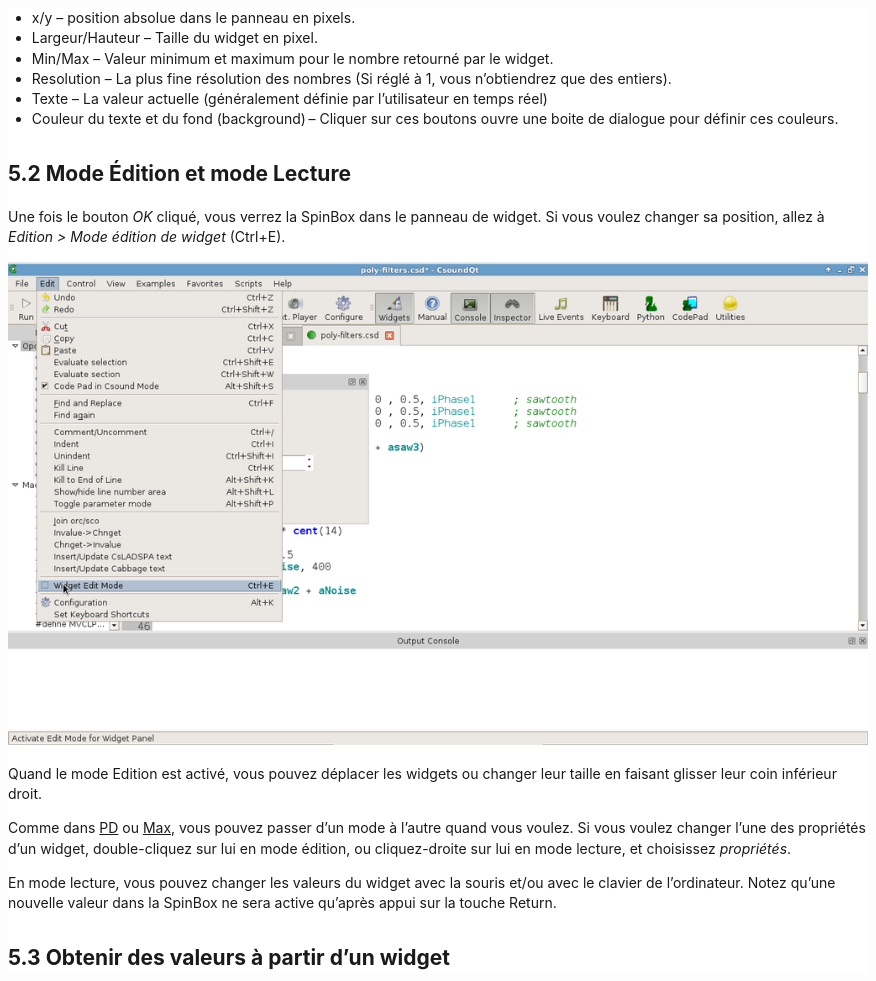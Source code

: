 - x/y – position absolue dans le panneau en pixels.
- Largeur/Hauteur – Taille du widget en pixel.
- Min/Max – Valeur minimum et maximum pour le nombre retourné par le widget.
- Resolution – La plus fine résolution des nombres (Si réglé à 1, vous n’obtiendrez que des entiers).
- Texte – La valeur actuelle (généralement définie par l’utilisateur en temps réel)
- Couleur du texte et du fond (background) – Cliquer sur ces boutons ouvre une boite de dialogue pour définir ces couleurs.

## 5.2 Mode Édition et mode Lecture

Une fois le bouton _OK_ cliqué, vous verrez la SpinBox dans le panneau de widget. Si vous voulez changer sa position, allez à _Edition > Mode édition de widget_ (Ctrl+E).

![alt text](../images-getting-started/image-12.png)

Quand le mode Edition est activé, vous pouvez déplacer les widgets ou changer leur taille en faisant glisser leur coin inférieur droit.

Comme dans [PD](https://puredata.info/) ou [Max](https://cycling74.com/products/max), vous pouvez passer d’un mode à l’autre quand vous voulez. Si vous voulez changer l’une des propriétés d’un widget, double-cliquez sur lui en mode édition, ou cliquez-droite sur lui en mode lecture, et choisissez _propriétés_.

En mode lecture, vous pouvez changer les valeurs du widget avec la souris et/ou avec le clavier de l’ordinateur. Notez qu’une nouvelle valeur dans la SpinBox ne sera active qu’après appui sur la touche Return.

## 5.3 Obtenir des valeurs à partir d’un widget
